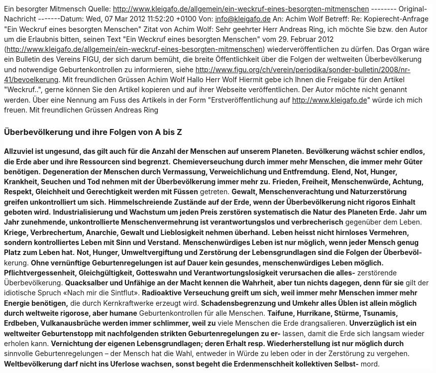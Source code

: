 Ein besorgter Mitmensch Quelle: http://www.kleigafo.de/allgemein/ein-weckruf-eines-besorgten-mitmenschen -------- Original-Nachricht -------Datum: Wed, 07 Mar 2012 11:52:20 +0100 Von: info@kleigafo.de An: Achim Wolf Betreff: Re: Kopierecht-Anfrage "Ein Weckruf eines besorgten Menschen" Zitat von Achim Wolf: Sehr geehrter Herr Andreas Ring, ich möchte Sie bzw. den Autor um die Erlaubnis bitten, seinen Text "Ein Weckruf eines besorgten Menschen" vom 29. Februar 2012 (http://www.kleigafo.de/allgemein/ein-weckruf-eines-besorgten-mitmenschen) wiederveröffentlichen zu dürfen. Das Organ wäre ein Bulletin des Vereins FIGU, der sich darum bemüht, die breite Öffentlichkeit über die Folgen der weltweiten Überbevölkerung und notwendige Geburtenkontrollen zu informieren, siehe http://www.figu.org/ch/verein/periodika/sonder-bulletin/2008/nr-41/bevoelkerung.
Mit freundlichen Grüssen Achim Wolf Hallo Herr Wolf Hiermit gebe ich Ihnen die Freigabe für den Artikel "Weckruf..", gerne können Sie den Artikel kopieren und auf ihrer Webseite veröffentlichen. Der Autor möchte nicht genannt werden.
Über eine Nennung am Fuss des Artikels in der Form "Erstveröffentlichung auf http://www.kleigafo.de" würde ich mich freuen.
Mit freundlichen Grüssen Andreas Ring
### Überbevölkerung und ihre Folgen von A bis Z
**Allzuviel ist ungesund, das gilt auch für die Anzahl der Menschen auf unserem Planeten.**
**Bevölkerung wächst schier endlos, die Erde aber und ihre Ressourcen sind begrenzt.**
**Chemieverseuchung durch immer mehr Menschen, die immer mehr Güter benötigen.**
**Degeneration der Menschen durch Vermassung, Verweichlichung und Entfremdung.**
**Elend, Not, Hunger, Krankheit, Seuchen und Tod nehmen mit der Überbevölkerung immer mehr zu.**
**Frieden, Freiheit, Menschenwürde, Achtung, Respekt, Gleichheit und Gerechtigkeit werden mit Füssen**
getreten.
**Gewalt, Menschenverachtung und Naturzerstörung greifen unkontrolliert um sich.**
**Himmelschreiende Zustände auf der Erde, wenn der Überbevölkerung nicht rigoros Einhalt geboten wird.**
**Industrialisierung und Wachstum um jeden Preis zerstören systematisch die Natur des Planeten Erde.**
**Jahr um Jahr zunehmende, unkontrollierte Menschenvermehrung ist verantwortungslos und verbrecherisch**
gegenüber dem Leben.
**Kriege, Verbrechertum, Anarchie, Gewalt und Lieblosigkeit nehmen überhand.**
**Leben heisst nicht hirnloses Vermehren, sondern kontrolliertes Leben mit Sinn und Verstand.**
**Menschenwürdiges Leben ist nur möglich, wenn jeder Mensch genug Platz zum Leben hat.**
**Not, Hunger, Umweltvergiftung und Zerstörung der Lebensgrundlagen sind die Folgen der Überbevöl-**
kerung.
**Ohne vernünftige Geburtenregelungen ist auf Dauer kein gesundes, menschenwürdiges Leben möglich.**
**Pflichtvergessenheit, Gleichgültigkeit, Gotteswahn und Verantwortungslosigkeit verursachen die alles-**
zerstörende Überbevölkerung.
**Quacksalber und Unfähige an der Macht kennen die Wahrheit, aber tun nichts dagegen, denn für sie**
gilt der idiotische Spruch «Nach mir die Sintflut».
**Radioaktive Verseuchung greift um sich, weil immer mehr Menschen immer mehr Energie benötigen,**
die durch Kernkraftwerke erzeugt wird.
**Schadensbegrenzung und Umkehr alles Üblen ist allein möglich durch weltweite rigorose, aber humane**
Geburtenkontrollen für alle Menschen.
**Taifune, Hurrikane, Stürme, Tsunamis, Erdbeben, Vulkanausbrüche werden immer schlimmer, weil zu**
viele Menschen die Erde drangsalieren.
**Unverzüglich ist ein weltweiter Geburtenstopp mit nachfolgenden strikten Geburtenregelungen zu er-**
lassen, damit die Erde sich langsam wieder erholen kann.
**Vernichtung der eigenen Lebensgrundlagen; deren Erhalt resp. Wiederherstellung ist nur möglich durch**
sinnvolle Geburtenregelungen – der Mensch hat die Wahl, entweder in Würde zu leben oder in der Zerstörung zu vergehen.
**Weltbevölkerung darf nicht ins Uferlose wachsen, sonst begeht die Erdenmenschheit kollektiven Selbst-**
mord.